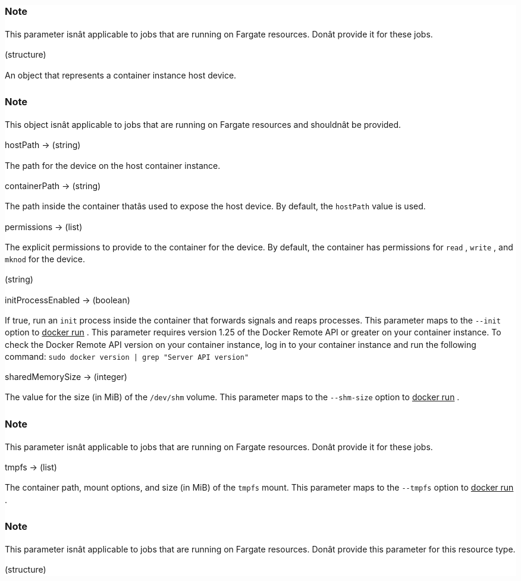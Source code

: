 ### Note

This parameter isnât applicable to jobs that are running on Fargate resources. Donât provide it for these jobs.

(structure)

An object that represents a container instance host device.

### Note

This object isnât applicable to jobs that are running on Fargate resources and shouldnât be provided.

hostPath -> (string)

The path for the device on the host container instance.

containerPath -> (string)

The path inside the container thatâs used to expose the host device. By default, the `hostPath` value is used.

permissions -> (list)

The explicit permissions to provide to the container for the device. By default, the container has permissions for `read` , `write` , and `mknod` for the device.

(string)

initProcessEnabled -> (boolean)

If true, run an `init` process inside the container that forwards signals and reaps processes. This parameter maps to the `--init` option to [docker run](https://docs.docker.com/engine/reference/run/) . This parameter requires version 1.25 of the Docker Remote API or greater on your container instance. To check the Docker Remote API version on your container instance, log in to your container instance and run the following command: `sudo docker version | grep "Server API version"`

sharedMemorySize -> (integer)

The value for the size (in MiB) of the `/dev/shm` volume. This parameter maps to the `--shm-size` option to [docker run](https://docs.docker.com/engine/reference/run/) .

### Note

This parameter isnât applicable to jobs that are running on Fargate resources. Donât provide it for these jobs.

tmpfs -> (list)

The container path, mount options, and size (in MiB) of the `tmpfs` mount. This parameter maps to the `--tmpfs` option to [docker run](https://docs.docker.com/engine/reference/run/) .

### Note

This parameter isnât applicable to jobs that are running on Fargate resources. Donât provide this parameter for this resource type.

(structure)
